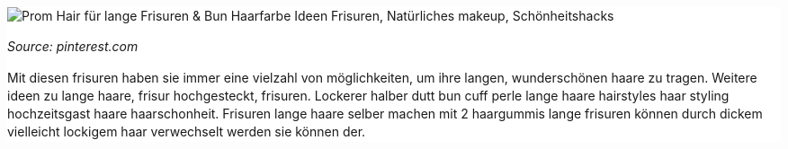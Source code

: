 
![Prom Hair für lange Frisuren &amp; Bun Haarfarbe Ideen Frisuren, Natürliches makeup, Schönheitshacks](https://i.pinimg.com/originals/34/a5/0e/34a50ebca6e97c7a8df5a7fe2382b957.jpg "Prom Hair für lange Frisuren &amp; Bun Haarfarbe Ideen Frisuren, Natürliches makeup, Schönheitshacks")

*Source: pinterest.com*

Mit diesen frisuren haben sie immer eine vielzahl von möglichkeiten, um ihre langen, wunderschönen haare zu tragen. Weitere ideen zu lange haare, frisur hochgesteckt, frisuren. Lockerer halber dutt bun cuff perle lange haare hairstyles haar styling hochzeitsgast haare haarschonheit. Frisuren lange haare selber machen mit 2 haargummis lange frisuren können durch dickem vielleicht lockigem haar verwechselt werden sie können der.


